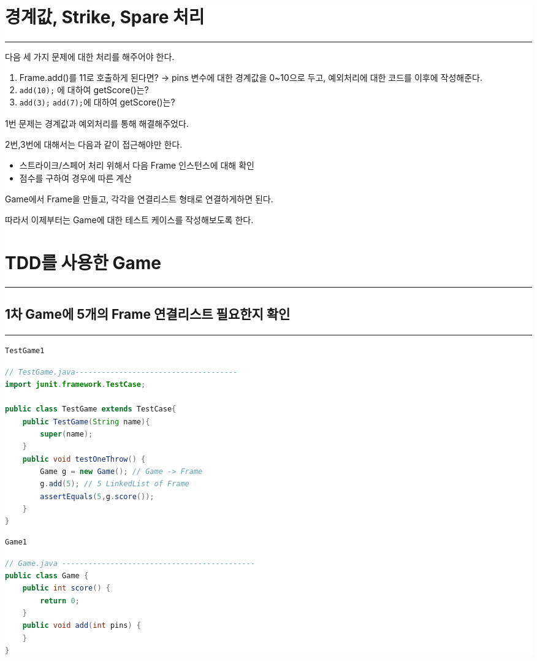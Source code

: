 # 경계값, Strike, Spare 처리

---

다음 세 가지 문제에 대한 처리를 해주어야 한다.

1. Frame.add()를 11로 호출하게 된다면?
→ pins 변수에 대한 경계값을 0~10으로 두고, 예외처리에 대한 코드를 이후에 작성해준다.
2. `add(10);` 에 대하여 getScore()는?
3. `add(3);` `add(7);`에 대하여 getScore()는?

1번 문제는 경계값과 예외처리를 통해 해결해주었다.

2번,3번에 대해서는 다음과 같이 접근해야만 한다.

- 스트라이크/스페어 처리 위해서 다음 Frame 인스턴스에 대해 확인
- 점수를 구하여 경우에 따른 계산

Game에서 Frame을 만들고, 각각을 연결리스트 형태로 연결하게하면 된다.

따라서 이제부터는 Game에 대한 테스트 케이스를 작성해보도록 한다.

# TDD를 사용한 Game

---

## 1차 Game에 5개의 Frame 연결리스트 필요한지 확인

---

`TestGame1`

```java
// TestGame.java-------------------------------------
import junit.framework.TestCase;

public class TestGame extends TestCase{
	public TestGame(String name){
		super(name);
	}
	public void testOneThrow() {
		Game g = new Game(); // Game -> Frame
		g.add(5); // 5 LinkedList of Frame
		assertEquals(5,g.score());
	}
}
```

`Game1`

```java
// Game.java --------------------------------------------
public class Game {
	public int score() {
		return 0;
	}
	public void add(int pins) {
	}
}
```
